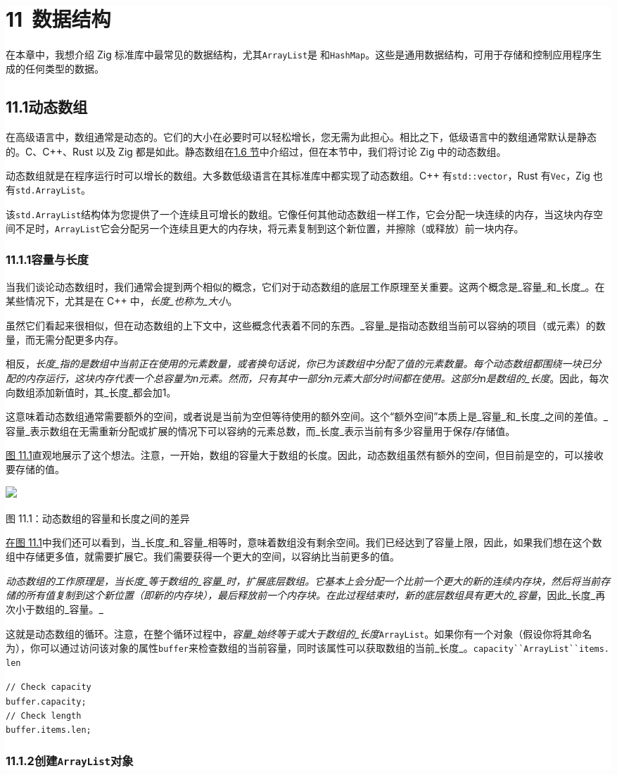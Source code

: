 # 11  数据结构

在本章中，我想介绍 Zig 标准库中最常见的数据结构，尤其`ArrayList`是 和`HashMap`。这些是通用数据结构，可用于存储和控制应用程序生成的任何类型的数据。

## 11.1动态数组[](https://pedropark99.github.io/zig-book/Chapters/09-data-structures.html#sec-dynamic-array)

在高级语言中，数组通常是动态的。它们的大小在必要时可以轻松增长，您无需为此担心。相比之下，低级语言中的数组通常默认是静态的。C、C++、Rust 以及 Zig 都是如此。静态数组在[1.6 节](https://pedropark99.github.io/zig-book/Chapters/01-zig-weird.html#sec-arrays)中介绍过，但在本节中，我们将讨论 Zig 中的动态数组。

动态数组就是在程序运行时可以增长的数组。大多数低级语言在其标准库中都实现了动态数组。C++ 有`std::vector`，Rust 有`Vec`，Zig 也有`std.ArrayList`。

该`std.ArrayList`结构体为您提供了一个连续且可增长的数组。它像任何其他动态数组一样工作，它会分配一块连续的内存，当这块内存空间不足时，`ArrayList`它会分配另一个连续且更大的内存块，将元素复制到这个新位置，并擦除（或释放）前一块内存。

### 11.1.1容量与长度[](https://pedropark99.github.io/zig-book/Chapters/09-data-structures.html#capacity-vs-length)

当我们谈论动态数组时，我们通常会提到两个相似的概念，它们对于动态数组的底层工作原理至关重要。这两个概念是_容量_和_长度_。在某些情况下，尤其是在 C++ 中，_长度_也称为_大小_。

虽然它们看起来很相似，但在动态数组的上下文中，这些概念代表着不同的东西。_容量_是指动态数组当前可以容纳的项目（或元素）的数量，而无需分配更多内存。

相反，_长度_指的是数组中当前正在使用的元素数量，或者换句话说，你已为该数组中分配了值的元素数量。每个动态数组都围绕一块已分配的内存运行，这块内存代表一个总容量为n元素。然而，只有其中一部分n元素大部分时间都在使用。这部分n是数组的_长度_。因此，每次向数组添加新值时，其_长度_都会加1。

这意味着动态数组通常需要额外的空间，或者说是当前为空但等待使用的额外空间。这个“额外空间”本质上是_容量_和_长度_之间的差值。_容量_表示数组在无需重新分配或扩展的情况下可以容纳的元素总数，而_长度_表示当前有多少容量用于保存/存储值。

[图 11.1](https://pedropark99.github.io/zig-book/Chapters/09-data-structures.html#fig-capacity-length)直观地展示了这个想法。注意，一开始，数组的容量大于数组的长度。因此，动态数组虽然有额外的空间，但目前是空的，可以接收要存储的值。

![](https://pedropark99.github.io/zig-book/Figures/dynamic-array.png)

图 11.1：动态数组的容量和长度之间的差异

[](https://pedropark99.github.io/zig-book/Chapters/09-data-structures.html#fig-capacity-length)

[在图 11.1](https://pedropark99.github.io/zig-book/Chapters/09-data-structures.html#fig-capacity-length)中我们还可以看到，当_长度_和_容量_相等时，意味着数组没有剩余空间。我们已经达到了容量上限，因此，如果我们想在这个数组中存储更多值，就需要扩展它。我们需要获得一个更大的空间，以容纳比当前更多的值。

_动态数组的工作原理是，当长度_等于数组的_容量_时，扩展底层数组。它基本上会分配一个比前一个更大的新的连续内存块，然后将当前存储的所有值复制到这个新位置（即新的内存块），最后释放前一个内存块。在此过程结束时，新的底层数组具有更大的_容量_，因此_长度_再次小于数组的_容量。_

这就是动态数组的循环。注意，在整个循环过程中，_容量_始终等于或大于数组的_长度_`ArrayList`。如果你有一个对象（假设你将其命名为），你可以通过访问该对象的属性`buffer`来检查数组的当前容量，同时该属性可以获取数组的当前_长度_。`capacity``ArrayList``items.len`

```
// Check capacity
buffer.capacity;
// Check length
buffer.items.len;
```

### 11.1.2创建`ArrayList`对象[](https://pedropark99.github.io/zig-book/Chapters/09-data-structures.html#creating-an-arraylist-object)
